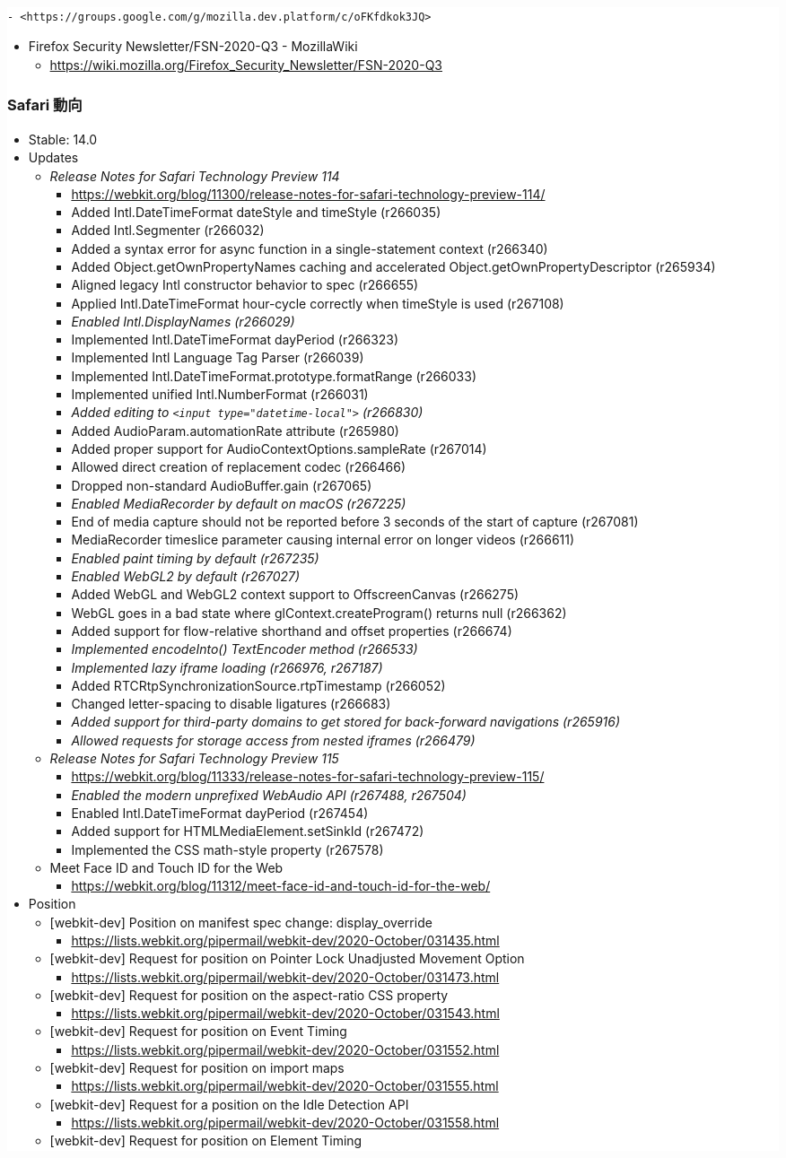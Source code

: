     - <https://groups.google.com/g/mozilla.dev.platform/c/oFKfdkok3JQ>
  - Firefox Security Newsletter/FSN-2020-Q3 - MozillaWiki
    - <https://wiki.mozilla.org/Firefox_Security_Newsletter/FSN-2020-Q3>


### Safari 動向

- Stable: 14.0
- Updates
  - *Release Notes for Safari Technology Preview 114*
    - <https://webkit.org/blog/11300/release-notes-for-safari-technology-preview-114/>
    - Added Intl.DateTimeFormat dateStyle and timeStyle (r266035)
    - Added Intl.Segmenter (r266032)
    - Added a syntax error for async function in a single-statement context (r266340)
    - Added Object.getOwnPropertyNames caching and accelerated Object.getOwnPropertyDescriptor (r265934)
    - Aligned legacy Intl constructor behavior to spec (r266655)
    - Applied Intl.DateTimeFormat hour-cycle correctly when timeStyle is used (r267108)
    - *Enabled Intl.DisplayNames (r266029)*
    - Implemented Intl.DateTimeFormat dayPeriod (r266323)
    - Implemented Intl Language Tag Parser (r266039)
    - Implemented Intl.DateTimeFormat.prototype.formatRange (r266033)
    - Implemented unified Intl.NumberFormat (r266031)
    - *Added editing to `<input type="datetime-local">` (r266830)*
    - Added AudioParam.automationRate attribute (r265980)
    - Added proper support for AudioContextOptions.sampleRate (r267014)
    - Allowed direct creation of replacement codec (r266466)
    - Dropped non-standard AudioBuffer.gain (r267065)
    - *Enabled MediaRecorder by default on macOS (r267225)*
    - End of media capture should not be reported before 3 seconds of the start of capture (r267081)
    - MediaRecorder timeslice parameter causing internal error on longer videos (r266611)
    - *Enabled paint timing by default (r267235)*
    - *Enabled WebGL2 by default (r267027)*
    - Added WebGL and WebGL2 context support to OffscreenCanvas (r266275)
    - WebGL goes in a bad state where glContext.createProgram() returns null (r266362)
    - Added support for flow-relative shorthand and offset properties (r266674)
    - *Implemented encodeInto() TextEncoder method (r266533)*
    - *Implemented lazy iframe loading (r266976, r267187)*
    - Added RTCRtpSynchronizationSource.rtpTimestamp (r266052)
    - Changed letter-spacing to disable ligatures (r266683)
    - *Added support for third-party domains to get stored for back-forward navigations (r265916)*
    - *Allowed requests for storage access from nested iframes (r266479)*
  - *Release Notes for Safari Technology Preview 115*
    - <https://webkit.org/blog/11333/release-notes-for-safari-technology-preview-115/>
    - *Enabled the modern unprefixed WebAudio API (r267488, r267504)*
    - Enabled Intl.DateTimeFormat dayPeriod (r267454)
    - Added support for HTMLMediaElement.setSinkId (r267472)
    - Implemented the CSS math-style property (r267578)
  - Meet Face ID and Touch ID for the Web
    - <https://webkit.org/blog/11312/meet-face-id-and-touch-id-for-the-web/>
- Position
  - [webkit-dev] Position on manifest spec change: display_override
    - <https://lists.webkit.org/pipermail/webkit-dev/2020-October/031435.html>
  - [webkit-dev] Request for position on Pointer Lock Unadjusted Movement Option
    - <https://lists.webkit.org/pipermail/webkit-dev/2020-October/031473.html>
  - [webkit-dev] Request for position on the aspect-ratio CSS property
    - <https://lists.webkit.org/pipermail/webkit-dev/2020-October/031543.html>
  - [webkit-dev] Request for position on Event Timing
    - <https://lists.webkit.org/pipermail/webkit-dev/2020-October/031552.html>
  - [webkit-dev] Request for position on import maps
    - <https://lists.webkit.org/pipermail/webkit-dev/2020-October/031555.html>
  - [webkit-dev] Request for a position on the Idle Detection API
    - <https://lists.webkit.org/pipermail/webkit-dev/2020-October/031558.html>
  - [webkit-dev] Request for position on Element Timing